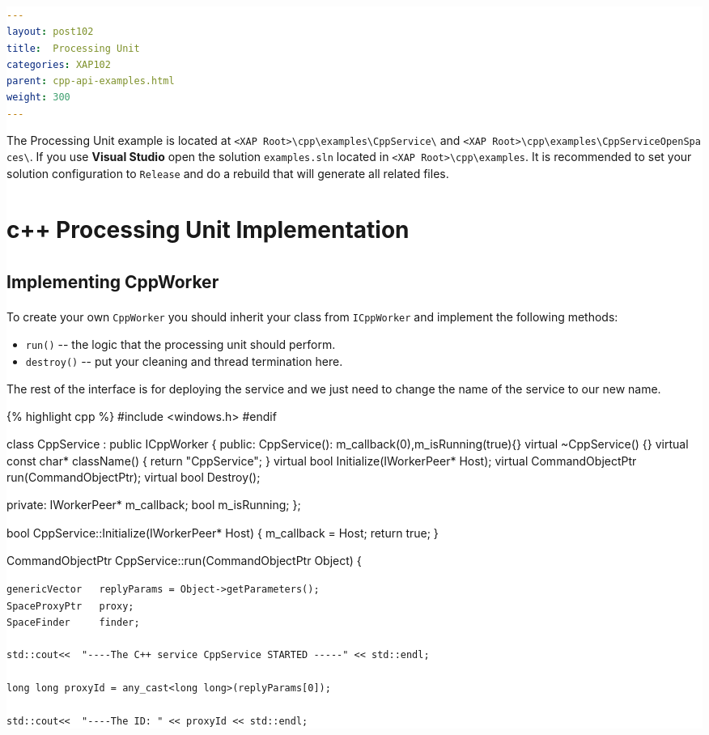 ```yaml
---
layout: post102
title:  Processing Unit
categories: XAP102
parent: cpp-api-examples.html
weight: 300
---
```



The Processing Unit example is located at `<XAP Root>\cpp\examples\CppService\` and `<XAP Root>\cpp\examples\CppServiceOpenSpaces\`.
If you use **Visual Studio** open the solution `examples.sln` located in `<XAP Root>\cpp\examples`. It is recommended to set your solution configuration to `Release` and do a rebuild that will generate all related files.

# c++ Processing Unit Implementation

## Implementing CppWorker

To create your own `CppWorker` you should inherit your class from `ICppWorker` and implement the following methods:

- `run()` -- the logic that the processing unit should perform.
- `destroy()` -- put your cleaning and thread termination here.

The rest of the interface is for deploying the service and we just need to change the name of the service to our new name.



{% highlight cpp %}
#include <windows.h>
#endif

class CppService : public ICppWorker
{
public:
	CppService():  m_callback(0),m_isRunning(true){}
	virtual ~CppService() {}
	virtual const char* className() { return "CppService"; }
	virtual bool  Initialize(IWorkerPeer* Host);
	virtual CommandObjectPtr run(CommandObjectPtr);
	virtual bool  Destroy();

private:
	IWorkerPeer*	m_callback;
	bool			m_isRunning;
};

bool CppService::Initialize(IWorkerPeer* Host)
{
	m_callback = Host;
	return true;
}

CommandObjectPtr CppService::run(CommandObjectPtr Object)
{

	genericVector	replyParams = Object->getParameters();
	SpaceProxyPtr	proxy;
	SpaceFinder		finder;

	std::cout<<  "----The C++ service CppService STARTED -----" << std::endl;

	long long proxyId = any_cast<long long>(replyParams[0]);

	std::cout<<  "----The ID: " << proxyId << std::endl;